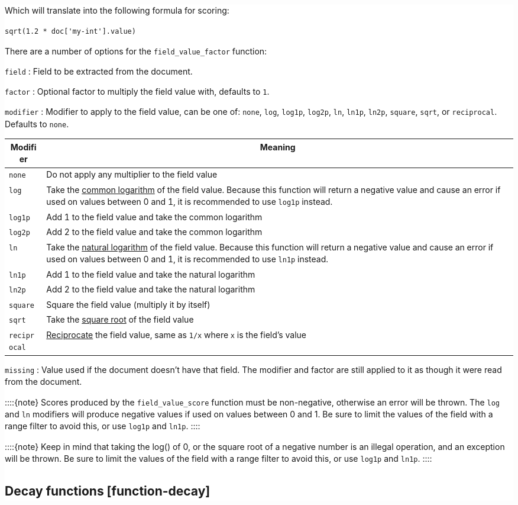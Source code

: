 Which will translate into the following formula for scoring:

`sqrt(1.2 * doc['my-int'].value)`

There are a number of options for the `field_value_factor` function:

`field`
:   Field to be extracted from the document.

`factor`
:   Optional factor to multiply the field value with, defaults to `1`.

`modifier`
:   Modifier to apply to the field value, can be one of: `none`, `log`, `log1p`, `log2p`, `ln`, `ln1p`, `ln2p`, `square`, `sqrt`, or `reciprocal`. Defaults to `none`.

| Modifier | Meaning |
| --- | --- |
| `none` | Do not apply any multiplier to the field value |
| `log` | Take the [common logarithm](https://en.wikipedia.org/wiki/Common_logarithm) of the field value.          Because this function will return a negative value and cause an error if used on values          between 0 and 1, it is recommended to use `log1p` instead. |
| `log1p` | Add 1 to the field value and take the common logarithm |
| `log2p` | Add 2 to the field value and take the common logarithm |
| `ln` | Take the [natural logarithm](https://en.wikipedia.org/wiki/Natural_logarithm) of the field value.         Because this function will return a negative value and cause an error if used on values         between 0 and 1, it is recommended to use `ln1p` instead. |
| `ln1p` | Add 1 to the field value and take the natural logarithm |
| `ln2p` | Add 2 to the field value and take the natural logarithm |
| `square` | Square the field value (multiply it by itself) |
| `sqrt` | Take the [square root](https://en.wikipedia.org/wiki/Square_root) of the field value |
| `reciprocal` | [Reciprocate](https://en.wikipedia.org/wiki/Multiplicative_inverse) the field value, same as `1/x` where `x` is the field’s value |

`missing`
:   Value used if the document doesn’t have that field. The modifier and factor are still applied to it as though it were read from the document.

::::{note}
Scores produced by the `field_value_score` function must be non-negative, otherwise an error will be thrown. The `log` and `ln` modifiers will produce negative values if used on values between 0 and 1. Be sure to limit the values of the field with a range filter to avoid this, or use `log1p` and `ln1p`.
::::


::::{note}
Keep in mind that taking the log() of 0, or the square root of a negative number is an illegal operation, and an exception will be thrown. Be sure to limit the values of the field with a range filter to avoid this, or use `log1p` and `ln1p`.
::::



## Decay functions [function-decay]
